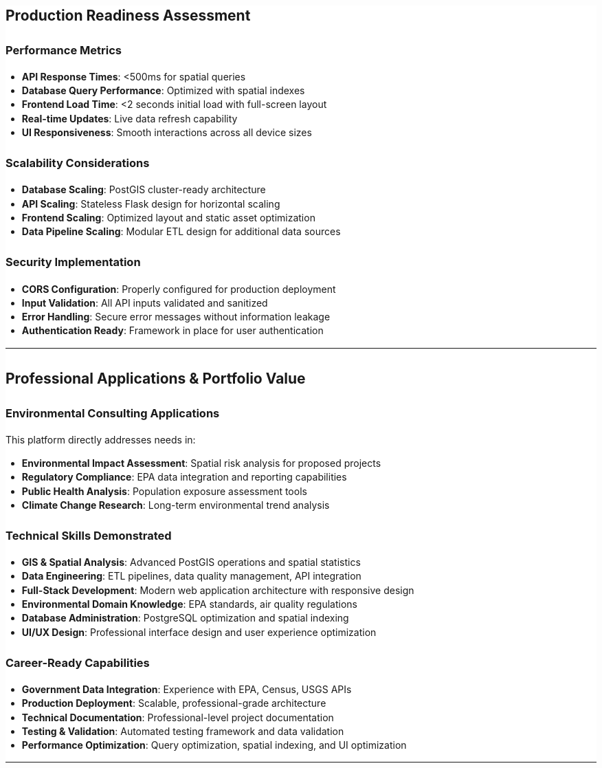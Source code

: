 ## Production Readiness Assessment

### Performance Metrics
- **API Response Times**: <500ms for spatial queries
- **Database Query Performance**: Optimized with spatial indexes
- **Frontend Load Time**: <2 seconds initial load with full-screen layout
- **Real-time Updates**: Live data refresh capability
- **UI Responsiveness**: Smooth interactions across all device sizes

### Scalability Considerations
- **Database Scaling**: PostGIS cluster-ready architecture
- **API Scaling**: Stateless Flask design for horizontal scaling
- **Frontend Scaling**: Optimized layout and static asset optimization
- **Data Pipeline Scaling**: Modular ETL design for additional data sources

### Security Implementation
- **CORS Configuration**: Properly configured for production deployment
- **Input Validation**: All API inputs validated and sanitized
- **Error Handling**: Secure error messages without information leakage
- **Authentication Ready**: Framework in place for user authentication

---

## Professional Applications & Portfolio Value

### Environmental Consulting Applications
This platform directly addresses needs in:
- **Environmental Impact Assessment**: Spatial risk analysis for proposed projects
- **Regulatory Compliance**: EPA data integration and reporting capabilities
- **Public Health Analysis**: Population exposure assessment tools
- **Climate Change Research**: Long-term environmental trend analysis

### Technical Skills Demonstrated
- **GIS & Spatial Analysis**: Advanced PostGIS operations and spatial statistics
- **Data Engineering**: ETL pipelines, data quality management, API integration
- **Full-Stack Development**: Modern web application architecture with responsive design
- **Environmental Domain Knowledge**: EPA standards, air quality regulations
- **Database Administration**: PostgreSQL optimization and spatial indexing
- **UI/UX Design**: Professional interface design and user experience optimization

### Career-Ready Capabilities
- **Government Data Integration**: Experience with EPA, Census, USGS APIs
- **Production Deployment**: Scalable, professional-grade architecture
- **Technical Documentation**: Professional-level project documentation
- **Testing & Validation**: Automated testing framework and data validation
- **Performance Optimization**: Query optimization, spatial indexing, and UI optimization

---
